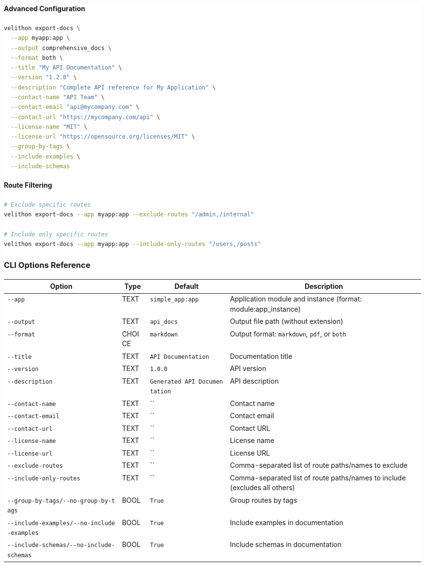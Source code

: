 #### Advanced Configuration
```bash
velithon export-docs \
  --app myapp:app \
  --output comprehensive_docs \
  --format both \
  --title "My API Documentation" \
  --version "1.2.0" \
  --description "Complete API reference for My Application" \
  --contact-name "API Team" \
  --contact-email "api@mycompany.com" \
  --contact-url "https://mycompany.com/api" \
  --license-name "MIT" \
  --license-url "https://opensource.org/licenses/MIT" \
  --group-by-tags \
  --include-examples \
  --include-schemas
```

#### Route Filtering
```bash
# Exclude specific routes
velithon export-docs --app myapp:app --exclude-routes "/admin,/internal"

# Include only specific routes  
velithon export-docs --app myapp:app --include-only-routes "/users,/posts"
```

### CLI Options Reference

| Option | Type | Default | Description |
|--------|------|---------|-------------|
| `--app` | TEXT | `simple_app:app` | Application module and instance (format: module:app_instance) |
| `--output` | TEXT | `api_docs` | Output file path (without extension) |
| `--format` | CHOICE | `markdown` | Output format: `markdown`, `pdf`, or `both` |
| `--title` | TEXT | `API Documentation` | Documentation title |
| `--version` | TEXT | `1.0.0` | API version |
| `--description` | TEXT | `Generated API Documentation` | API description |
| `--contact-name` | TEXT | `` | Contact name |
| `--contact-email` | TEXT | `` | Contact email |
| `--contact-url` | TEXT | `` | Contact URL |
| `--license-name` | TEXT | `` | License name |
| `--license-url` | TEXT | `` | License URL |
| `--exclude-routes` | TEXT | `` | Comma-separated list of route paths/names to exclude |
| `--include-only-routes` | TEXT | `` | Comma-separated list of route paths/names to include (excludes all others) |
| `--group-by-tags/--no-group-by-tags` | BOOL | `True` | Group routes by tags |
| `--include-examples/--no-include-examples` | BOOL | `True` | Include examples in documentation |
| `--include-schemas/--no-include-schemas` | BOOL | `True` | Include schemas in documentation |
